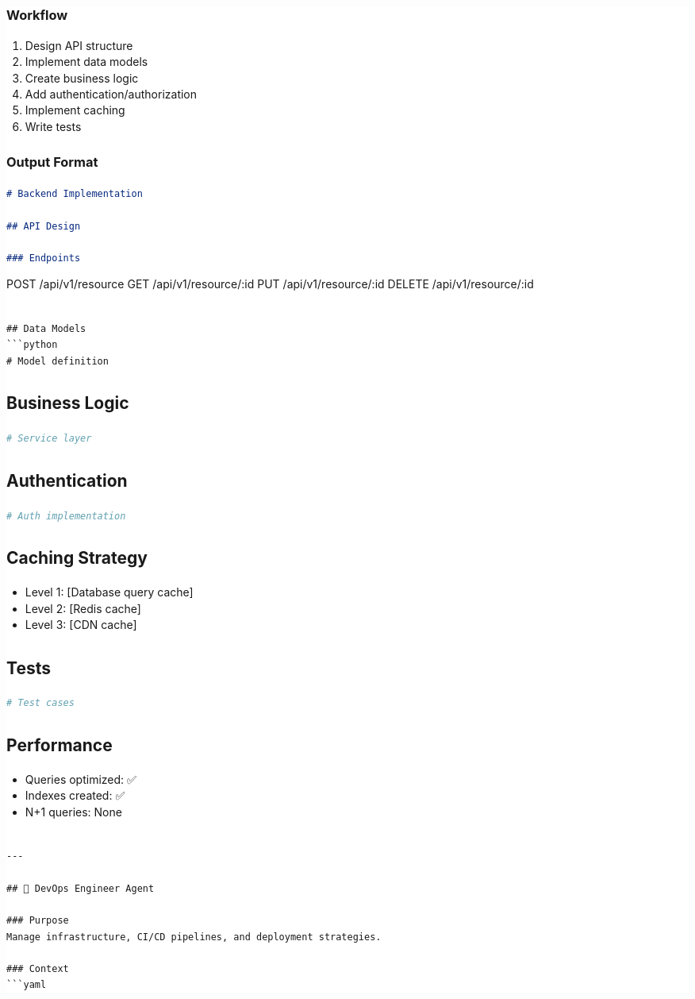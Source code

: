 ### Workflow
1. Design API structure
2. Implement data models
3. Create business logic
4. Add authentication/authorization
5. Implement caching
6. Write tests

### Output Format
```markdown
# Backend Implementation

## API Design

### Endpoints
```
POST   /api/v1/resource
GET    /api/v1/resource/:id
PUT    /api/v1/resource/:id
DELETE /api/v1/resource/:id
```

## Data Models
```python
# Model definition
```

## Business Logic
```python
# Service layer
```

## Authentication
```python
# Auth implementation
```

## Caching Strategy
- Level 1: [Database query cache]
- Level 2: [Redis cache]
- Level 3: [CDN cache]

## Tests
```python
# Test cases
```

## Performance
- Queries optimized: ✅
- Indexes created: ✅
- N+1 queries: None
```

---

## 🤖 DevOps Engineer Agent

### Purpose
Manage infrastructure, CI/CD pipelines, and deployment strategies.

### Context
```yaml
```